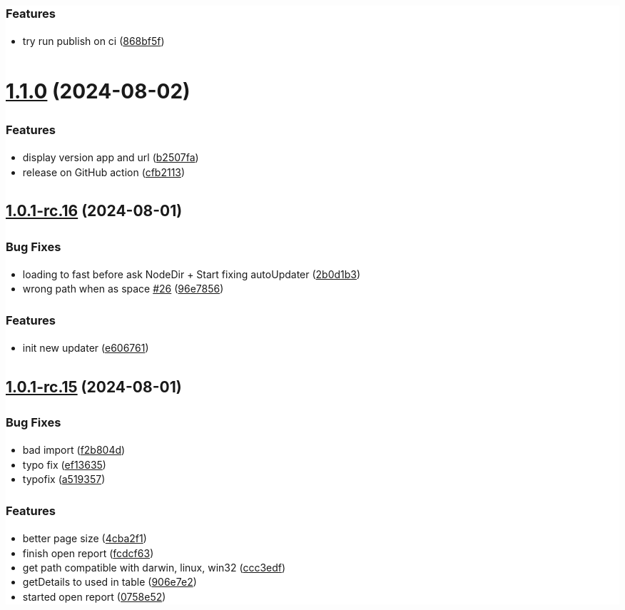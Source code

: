 ### Features

- try run publish on ci ([868bf5f](https://github.com/cnumr/lighthouse-plugin-ecoindex/commit/868bf5f2eeba944972e6a4a0de13b3510af7c89a))

# [1.1.0](https://github.com/cnumr/lighthouse-plugin-ecoindex/compare/electron-v1.0.1-rc.16...electron-v1.1.0) (2024-08-02)

### Features

- display version app and url ([b2507fa](https://github.com/cnumr/lighthouse-plugin-ecoindex/commit/b2507fa972398d28a2f1c0d7c230d15f4c75783e))
- release on GitHub action ([cfb2113](https://github.com/cnumr/lighthouse-plugin-ecoindex/commit/cfb211381342b0d704dd8b93d98e58571ea065c2))

## [1.0.1-rc.16](https://github.com/cnumr/lighthouse-plugin-ecoindex/compare/electron-v1.0.1-rc.15...electron-v1.0.1-rc.16) (2024-08-01)

### Bug Fixes

- loading to fast before ask NodeDir + Start fixing autoUpdater ([2b0d1b3](https://github.com/cnumr/lighthouse-plugin-ecoindex/commit/2b0d1b36a104c4665e2e941e111d63fa380799d4))
- wrong path when as space [#26](https://github.com/cnumr/lighthouse-plugin-ecoindex/issues/26) ([96e7856](https://github.com/cnumr/lighthouse-plugin-ecoindex/commit/96e7856a941d2f3d04033459cdad4e8f041ae067))

### Features

- init new updater ([e606761](https://github.com/cnumr/lighthouse-plugin-ecoindex/commit/e606761fb1625a49cc2e452279d14c3901f8802b))

## [1.0.1-rc.15](https://github.com/cnumr/lighthouse-plugin-ecoindex/compare/electron-v1.0.1-rc.14...electron-v1.0.1-rc.15) (2024-08-01)

### Bug Fixes

- bad import ([f2b804d](https://github.com/cnumr/lighthouse-plugin-ecoindex/commit/f2b804d0096ce7838010253df5310434fa8a9b1a))
- typo fix ([ef13635](https://github.com/cnumr/lighthouse-plugin-ecoindex/commit/ef136354981728cdba2db5af8ce7fd01a6758119))
- typofix ([a519357](https://github.com/cnumr/lighthouse-plugin-ecoindex/commit/a5193577f627fc652510427851e65a17f1e1e06e))

### Features

- better page size ([4cba2f1](https://github.com/cnumr/lighthouse-plugin-ecoindex/commit/4cba2f1193e66ee8bd9367783c22f778e1a7ee7e))
- finish open report ([fcdcf63](https://github.com/cnumr/lighthouse-plugin-ecoindex/commit/fcdcf63fb276f7a5a3729d13757c3aa635e93a6c))
- get path compatible with darwin, linux, win32 ([ccc3edf](https://github.com/cnumr/lighthouse-plugin-ecoindex/commit/ccc3edf1aeb137108e0186f7d179935c0301e5da))
- getDetails to used in table ([906e7e2](https://github.com/cnumr/lighthouse-plugin-ecoindex/commit/906e7e2ffbfc8a4832502d983e11a8c06f8dbf1d))
- started open report ([0758e52](https://github.com/cnumr/lighthouse-plugin-ecoindex/commit/0758e52d53e6c4a27479cc84c126f473a608e50f))
